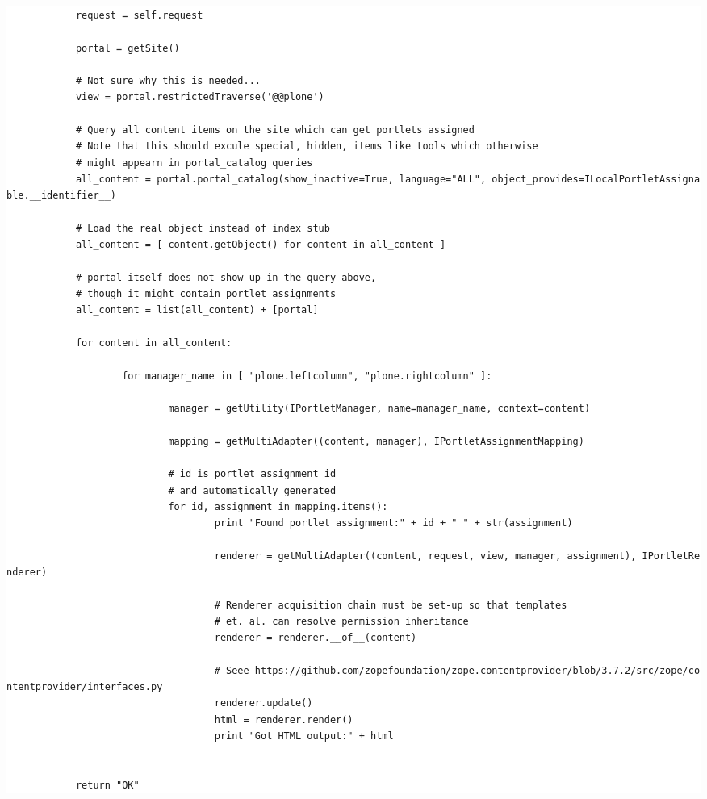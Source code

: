 ```
            request = self.request

            portal = getSite()

            # Not sure why this is needed...
            view = portal.restrictedTraverse('@@plone')

            # Query all content items on the site which can get portlets assigned
            # Note that this should excule special, hidden, items like tools which otherwise
            # might appearn in portal_catalog queries
            all_content = portal.portal_catalog(show_inactive=True, language="ALL", object_provides=ILocalPortletAssignable.__identifier__)

            # Load the real object instead of index stub
            all_content = [ content.getObject() for content in all_content ]

            # portal itself does not show up in the query above,
            # though it might contain portlet assignments
            all_content = list(all_content) + [portal]

            for content in all_content:

                    for manager_name in [ "plone.leftcolumn", "plone.rightcolumn" ]:

                            manager = getUtility(IPortletManager, name=manager_name, context=content)

                            mapping = getMultiAdapter((content, manager), IPortletAssignmentMapping)

                            # id is portlet assignment id
                            # and automatically generated
                            for id, assignment in mapping.items():
                                    print "Found portlet assignment:" + id + " " + str(assignment)

                                    renderer = getMultiAdapter((content, request, view, manager, assignment), IPortletRenderer)

                                    # Renderer acquisition chain must be set-up so that templates
                                    # et. al. can resolve permission inheritance
                                    renderer = renderer.__of__(content)

                                    # Seee https://github.com/zopefoundation/zope.contentprovider/blob/3.7.2/src/zope/contentprovider/interfaces.py
                                    renderer.update()
                                    html = renderer.render()
                                    print "Got HTML output:" + html


            return "OK"
```
